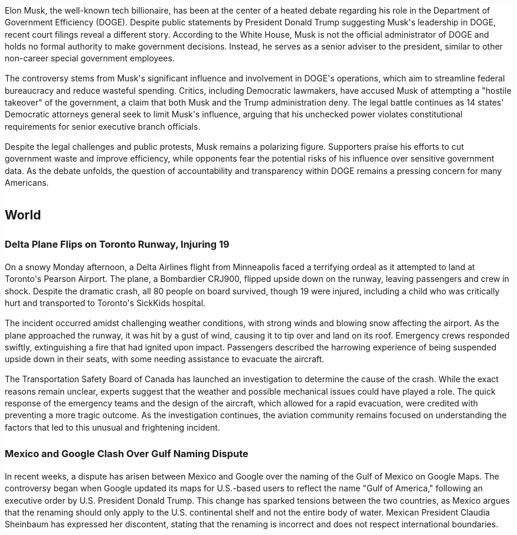 Elon Musk, the well-known tech billionaire, has been at the center of a heated debate regarding his
role in the Department of Government Efficiency (DOGE). Despite public statements by President
Donald Trump suggesting Musk's leadership in DOGE, recent court filings reveal a different story.
According to the White House, Musk is not the official administrator of DOGE and holds no formal
authority to make government decisions. Instead, he serves as a senior adviser to the president,
similar to other non-career special government employees.

The controversy stems from Musk's significant influence and involvement in DOGE's operations, which
aim to streamline federal bureaucracy and reduce wasteful spending. Critics, including Democratic
lawmakers, have accused Musk of attempting a "hostile takeover" of the government, a claim that both
Musk and the Trump administration deny. The legal battle continues as 14 states' Democratic
attorneys general seek to limit Musk's influence, arguing that his unchecked power violates
constitutional requirements for senior executive branch officials.

Despite the legal challenges and public protests, Musk remains a polarizing figure. Supporters
praise his efforts to cut government waste and improve efficiency, while opponents fear the
potential risks of his influence over sensitive government data. As the debate unfolds, the question
of accountability and transparency within DOGE remains a pressing concern for many Americans.

## World

### Delta Plane Flips on Toronto Runway, Injuring 19

On a snowy Monday afternoon, a Delta Airlines flight from Minneapolis faced a terrifying ordeal as
it attempted to land at Toronto's Pearson Airport. The plane, a Bombardier CRJ900, flipped upside
down on the runway, leaving passengers and crew in shock. Despite the dramatic crash, all 80 people
on board survived, though 19 were injured, including a child who was critically hurt and transported
to Toronto's SickKids hospital.

The incident occurred amidst challenging weather conditions, with strong winds and blowing snow
affecting the airport. As the plane approached the runway, it was hit by a gust of wind, causing it
to tip over and land on its roof. Emergency crews responded swiftly, extinguishing a fire that had
ignited upon impact. Passengers described the harrowing experience of being suspended upside down in
their seats, with some needing assistance to evacuate the aircraft.

The Transportation Safety Board of Canada has launched an investigation to determine the cause of
the crash. While the exact reasons remain unclear, experts suggest that the weather and possible
mechanical issues could have played a role. The quick response of the emergency teams and the design
of the aircraft, which allowed for a rapid evacuation, were credited with preventing a more tragic
outcome. As the investigation continues, the aviation community remains focused on understanding the
factors that led to this unusual and frightening incident.

### Mexico and Google Clash Over Gulf Naming Dispute

In recent weeks, a dispute has arisen between Mexico and Google over the naming of the Gulf of
Mexico on Google Maps. The controversy began when Google updated its maps for U.S.-based users to
reflect the name "Gulf of America," following an executive order by U.S. President Donald Trump.
This change has sparked tensions between the two countries, as Mexico argues that the renaming
should only apply to the U.S. continental shelf and not the entire body of water. Mexican President
Claudia Sheinbaum has expressed her discontent, stating that the renaming is incorrect and does not
respect international boundaries.
